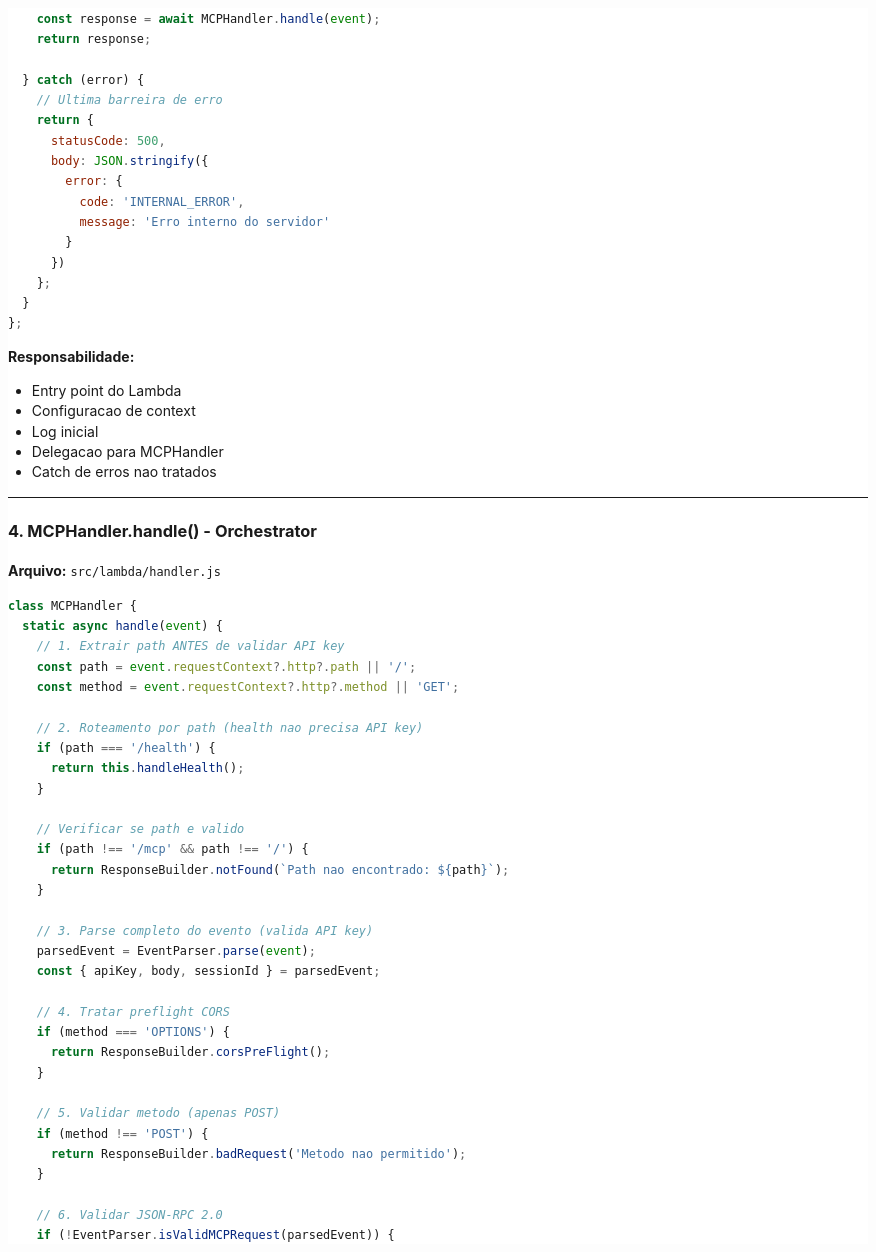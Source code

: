 ```javascript
    const response = await MCPHandler.handle(event);
    return response;

  } catch (error) {
    // Ultima barreira de erro
    return {
      statusCode: 500,
      body: JSON.stringify({
        error: {
          code: 'INTERNAL_ERROR',
          message: 'Erro interno do servidor'
        }
      })
    };
  }
};
```

**Responsabilidade:**
- Entry point do Lambda
- Configuracao de context
- Log inicial
- Delegacao para MCPHandler
- Catch de erros nao tratados

---

### 4. MCPHandler.handle() - Orchestrator

**Arquivo:** `src/lambda/handler.js`

```javascript
class MCPHandler {
  static async handle(event) {
    // 1. Extrair path ANTES de validar API key
    const path = event.requestContext?.http?.path || '/';
    const method = event.requestContext?.http?.method || 'GET';

    // 2. Roteamento por path (health nao precisa API key)
    if (path === '/health') {
      return this.handleHealth();
    }

    // Verificar se path e valido
    if (path !== '/mcp' && path !== '/') {
      return ResponseBuilder.notFound(`Path nao encontrado: ${path}`);
    }

    // 3. Parse completo do evento (valida API key)
    parsedEvent = EventParser.parse(event);
    const { apiKey, body, sessionId } = parsedEvent;

    // 4. Tratar preflight CORS
    if (method === 'OPTIONS') {
      return ResponseBuilder.corsPreFlight();
    }

    // 5. Validar metodo (apenas POST)
    if (method !== 'POST') {
      return ResponseBuilder.badRequest('Metodo nao permitido');
    }

    // 6. Validar JSON-RPC 2.0
    if (!EventParser.isValidMCPRequest(parsedEvent)) {
```
